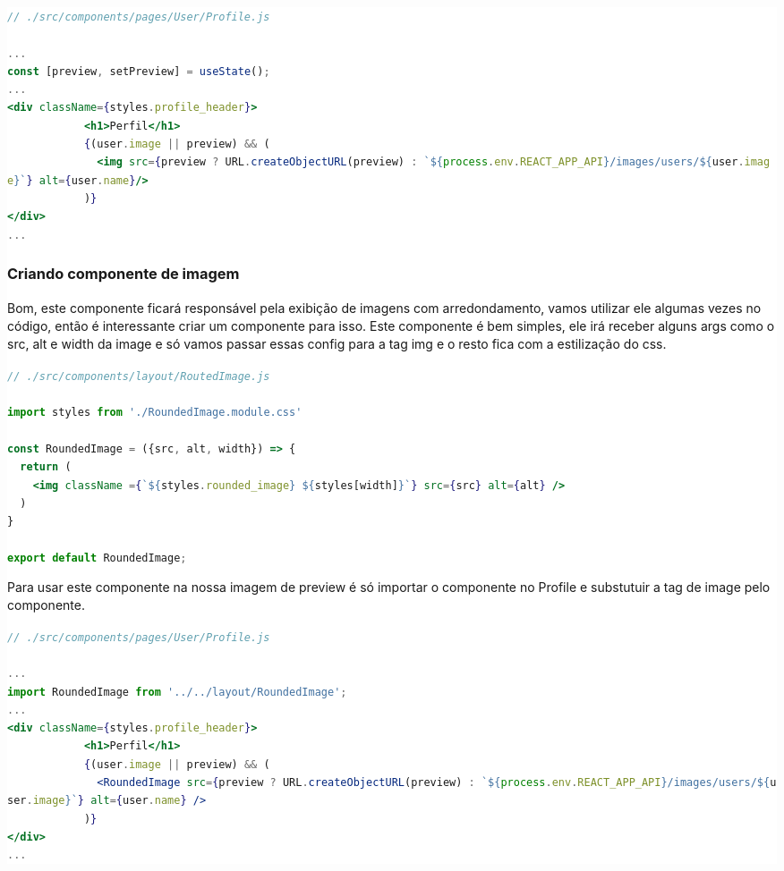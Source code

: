 ```jsx
// ./src/components/pages/User/Profile.js

...
const [preview, setPreview] = useState();
...
<div className={styles.profile_header}>
            <h1>Perfil</h1>
            {(user.image || preview) && (
              <img src={preview ? URL.createObjectURL(preview) : `${process.env.REACT_APP_API}/images/users/${user.image}`} alt={user.name}/>
            )}
</div>
...
```

### Criando componente de imagem

Bom, este componente ficará responsável pela exibição de imagens com arredondamento, vamos utilizar ele algumas vezes no código, então é interessante criar um componente para isso. Este componente é bem simples, ele irá receber alguns args como o src, alt e width da image e só vamos passar essas config para a tag img e o resto fica com a estilização do css.

```jsx
// ./src/components/layout/RoutedImage.js

import styles from './RoundedImage.module.css'

const RoundedImage = ({src, alt, width}) => {
  return (
    <img className ={`${styles.rounded_image} ${styles[width]}`} src={src} alt={alt} />
  )
}

export default RoundedImage;
```

Para usar este componente na nossa imagem de preview é só importar o componente no Profile e substutuir a tag de image pelo componente. 

```jsx
// ./src/components/pages/User/Profile.js

...
import RoundedImage from '../../layout/RoundedImage';
...
<div className={styles.profile_header}>
            <h1>Perfil</h1>
            {(user.image || preview) && (
              <RoundedImage src={preview ? URL.createObjectURL(preview) : `${process.env.REACT_APP_API}/images/users/${user.image}`} alt={user.name} />
            )}
</div>
...
```

